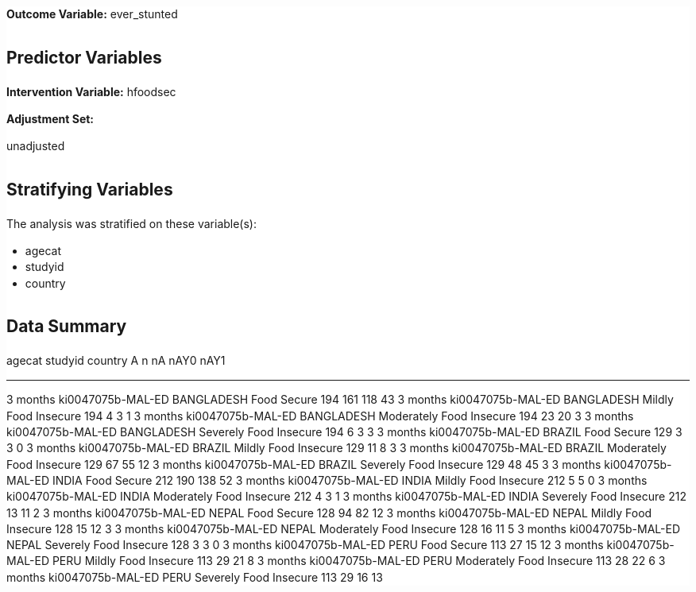 **Outcome Variable:** ever_stunted

## Predictor Variables

**Intervention Variable:** hfoodsec

**Adjustment Set:**

unadjusted

## Stratifying Variables

The analysis was stratified on these variable(s):

* agecat
* studyid
* country

## Data Summary

agecat      studyid                 country        A                             n    nA   nAY0   nAY1
----------  ----------------------  -------------  -------------------------  ----  ----  -----  -----
3 months    ki0047075b-MAL-ED       BANGLADESH     Food Secure                 194   161    118     43
3 months    ki0047075b-MAL-ED       BANGLADESH     Mildly Food Insecure        194     4      3      1
3 months    ki0047075b-MAL-ED       BANGLADESH     Moderately Food Insecure    194    23     20      3
3 months    ki0047075b-MAL-ED       BANGLADESH     Severely Food Insecure      194     6      3      3
3 months    ki0047075b-MAL-ED       BRAZIL         Food Secure                 129     3      3      0
3 months    ki0047075b-MAL-ED       BRAZIL         Mildly Food Insecure        129    11      8      3
3 months    ki0047075b-MAL-ED       BRAZIL         Moderately Food Insecure    129    67     55     12
3 months    ki0047075b-MAL-ED       BRAZIL         Severely Food Insecure      129    48     45      3
3 months    ki0047075b-MAL-ED       INDIA          Food Secure                 212   190    138     52
3 months    ki0047075b-MAL-ED       INDIA          Mildly Food Insecure        212     5      5      0
3 months    ki0047075b-MAL-ED       INDIA          Moderately Food Insecure    212     4      3      1
3 months    ki0047075b-MAL-ED       INDIA          Severely Food Insecure      212    13     11      2
3 months    ki0047075b-MAL-ED       NEPAL          Food Secure                 128    94     82     12
3 months    ki0047075b-MAL-ED       NEPAL          Mildly Food Insecure        128    15     12      3
3 months    ki0047075b-MAL-ED       NEPAL          Moderately Food Insecure    128    16     11      5
3 months    ki0047075b-MAL-ED       NEPAL          Severely Food Insecure      128     3      3      0
3 months    ki0047075b-MAL-ED       PERU           Food Secure                 113    27     15     12
3 months    ki0047075b-MAL-ED       PERU           Mildly Food Insecure        113    29     21      8
3 months    ki0047075b-MAL-ED       PERU           Moderately Food Insecure    113    28     22      6
3 months    ki0047075b-MAL-ED       PERU           Severely Food Insecure      113    29     16     13